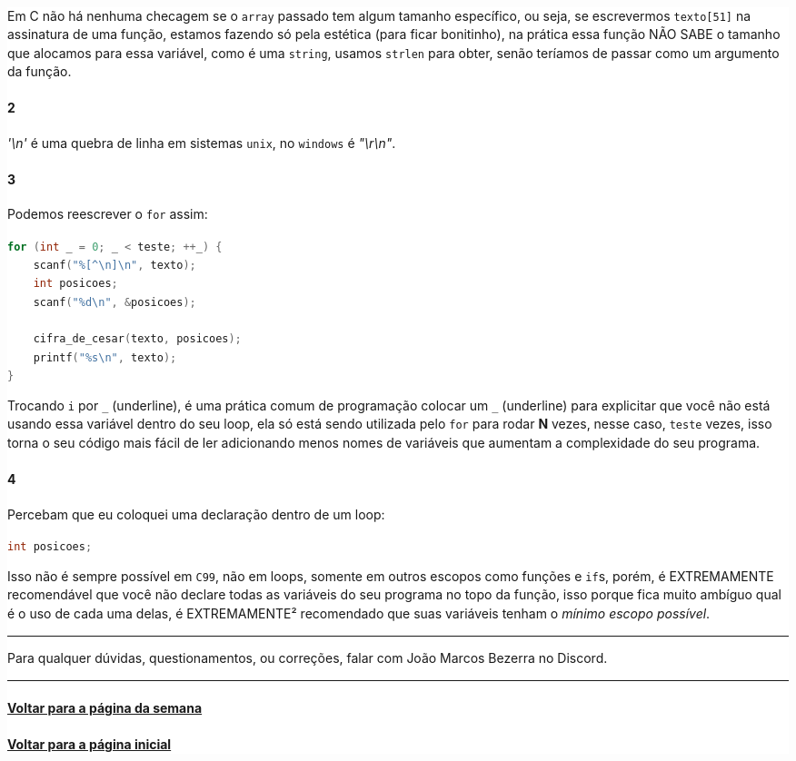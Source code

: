 Em C não há nenhuma checagem se o `array` passado tem algum tamanho específico, ou seja, se escrevermos `texto[51]` na assinatura de uma função, estamos fazendo só pela estética (para ficar bonitinho), na prática essa função NÃO SABE o tamanho que alocamos para essa variável, como é uma `string`, usamos `strlen` para obter, senão teríamos de passar como um argumento da função.

#### 2
_'\n'_ é uma quebra de linha em sistemas `unix`, no `windows` é _"\r\n"_.

#### 3
Podemos reescrever o `for` assim:
```c
for (int _ = 0; _ < teste; ++_) {
    scanf("%[^\n]\n", texto);
    int posicoes;
    scanf("%d\n", &posicoes);

    cifra_de_cesar(texto, posicoes);
    printf("%s\n", texto);
}
```

Trocando `i` por `_` (underline), é uma prática comum de programação colocar um `_` (underline) para explicitar que você não está usando essa variável dentro do seu loop, ela só está sendo utilizada pelo `for` para rodar **N** vezes, nesse caso, `teste` vezes, isso torna o seu código mais fácil de ler adicionando menos nomes de variáveis que aumentam a complexidade do seu programa.

#### 4
Percebam que eu coloquei uma declaração dentro de um loop:
```c
int posicoes;
```
Isso não é sempre possível em `C99`, não em loops, somente em outros escopos como funções e `if`s, porém, é EXTREMAMENTE recomendável que você não declare todas as variáveis do seu programa no topo da função, isso porque fica muito ambíguo qual é o uso de cada uma delas, é EXTREMAMENTE² recomendado que suas variáveis tenham o _mínimo escopo possível_.

---

Para qualquer dúvidas, questionamentos, ou correções, falar com João Marcos Bezerra no Discord.

---
#### [Voltar para a página da semana](README.md)
#### [Voltar para a página inicial](https://github.com/bti-ufrn/monitoria-itp)
